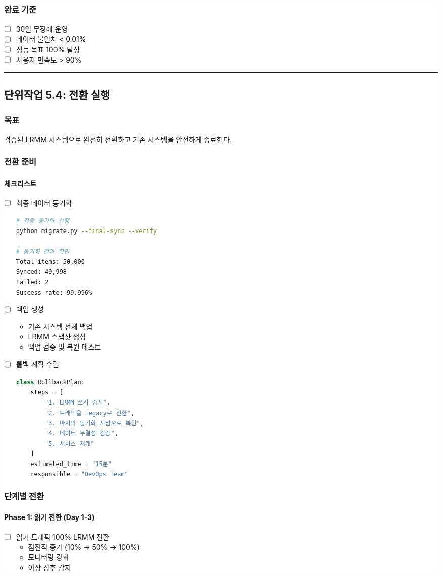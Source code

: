 ### 완료 기준
- [ ] 30일 무장애 운영
- [ ] 데이터 불일치 < 0.01%
- [ ] 성능 목표 100% 달성
- [ ] 사용자 만족도 > 90%

---

## 단위작업 5.4: 전환 실행

### 목표
검증된 LRMM 시스템으로 완전히 전환하고 기존 시스템을 안전하게 종료한다.

### 전환 준비

#### 체크리스트
- [ ] 최종 데이터 동기화
  ```bash
  # 최종 동기화 실행
  python migrate.py --final-sync --verify

  # 동기화 결과 확인
  Total items: 50,000
  Synced: 49,998
  Failed: 2
  Success rate: 99.996%
  ```

- [ ] 백업 생성
  - 기존 시스템 전체 백업
  - LRMM 스냅샷 생성
  - 백업 검증 및 복원 테스트

- [ ] 롤백 계획 수립
  ```python
  class RollbackPlan:
      steps = [
          "1. LRMM 쓰기 중지",
          "2. 트래픽을 Legacy로 전환",
          "3. 마지막 동기화 시점으로 복원",
          "4. 데이터 무결성 검증",
          "5. 서비스 재개"
      ]
      estimated_time = "15분"
      responsible = "DevOps Team"
  ```

### 단계별 전환

#### Phase 1: 읽기 전환 (Day 1-3)
- [ ] 읽기 트래픽 100% LRMM 전환
  - 점진적 증가 (10% → 50% → 100%)
  - 모니터링 강화
  - 이상 징후 감지
